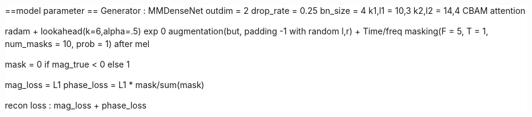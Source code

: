 ==model parameter == 
Generator : MMDenseNet
    outdim = 2
    drop_rate = 0.25
    bn_size = 4
    k1,l1 = 10,3
    k2,l2 = 14,4
    CBAM attention

radam + lookahead(k=6,alpha=.5)
exp 0 augmentation(but, padding -1 with random l,r) +  Time/freq masking(F = 5, T = 1, num_masks = 10, prob = 1) after mel

mask = 0 if mag_true < 0 else 1

mag_loss = L1
phase_loss = L1 * mask/sum(mask)

recon loss : mag_loss + phase_loss